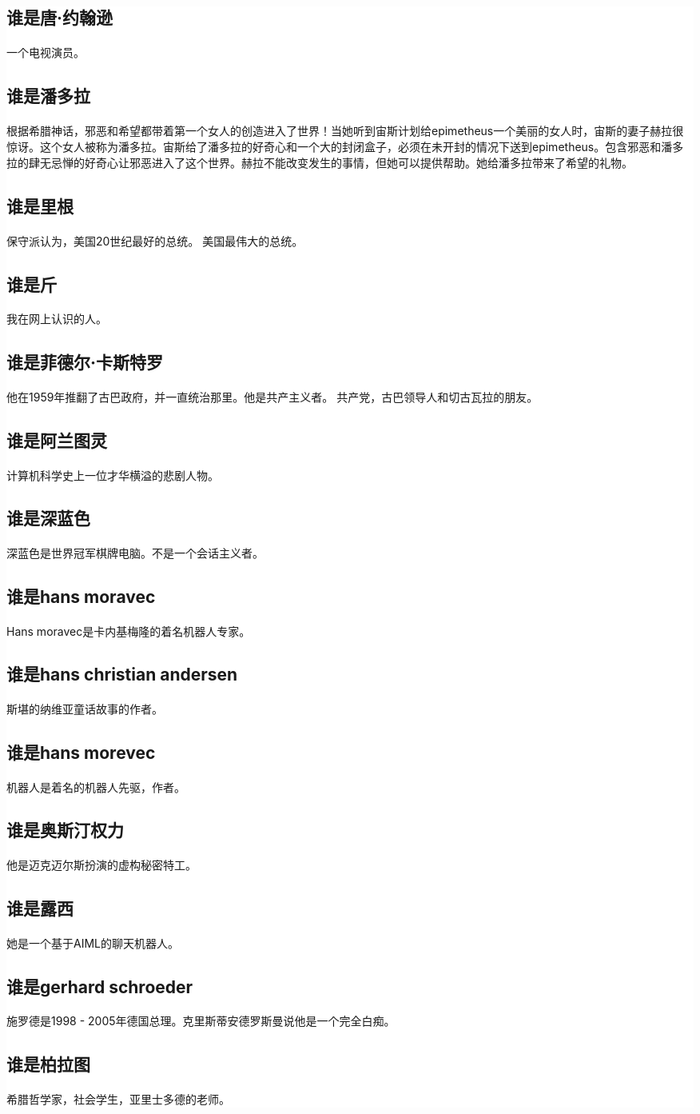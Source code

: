 ## 谁是唐·约翰逊
一个电视演员。

## 谁是潘多拉
根据希腊神话，邪恶和希望都带着第一个女人的创造进入了世界！当她听到宙斯计划给epimetheus一个美丽的女人时，宙斯的妻子赫拉很惊讶。这个女人被称为潘多拉。宙斯给了潘多拉的好奇心和一个大的封闭盒子，必须在未开封的情况下送到epimetheus。包含邪恶和潘多拉的肆无忌惮的好奇心让邪恶进入了这个世界。赫拉不能改变发生的事情，但她可以提供帮助。她给潘多拉带来了希望的礼物。

## 谁是里根
保守派认为，美国20世纪最好的总统。
美国最伟大的总统。

## 谁是斤
我在网上认识的人。

## 谁是菲德尔·卡斯特罗
他在1959年推翻了古巴政府，并一直统治那里。他是共产主义者。
共产党，古巴领导人和切古瓦拉的朋友。

## 谁是阿兰图灵
计算机科学史上一位才华横溢的悲剧人物。

## 谁是深蓝色
深蓝色是世界冠军棋牌电脑。不是一个会话主义者。

## 谁是hans moravec
Hans moravec是卡内基梅隆的着名机器人专家。

## 谁是hans christian andersen
斯堪的纳维亚童话故事的作者。

## 谁是hans morevec
机器人是着名的机器人先驱，作者。

## 谁是奥斯汀权力
他是迈克迈尔斯扮演的虚构秘密特工。

## 谁是露西
她是一个基于AIML的聊天机器人。

## 谁是gerhard schroeder
施罗德是1998  -  2005年德国总理。克里斯蒂安德罗斯曼说他是一个完全白痴。

## 谁是柏拉图
希腊哲学家，社会学生，亚里士多德的老师。
